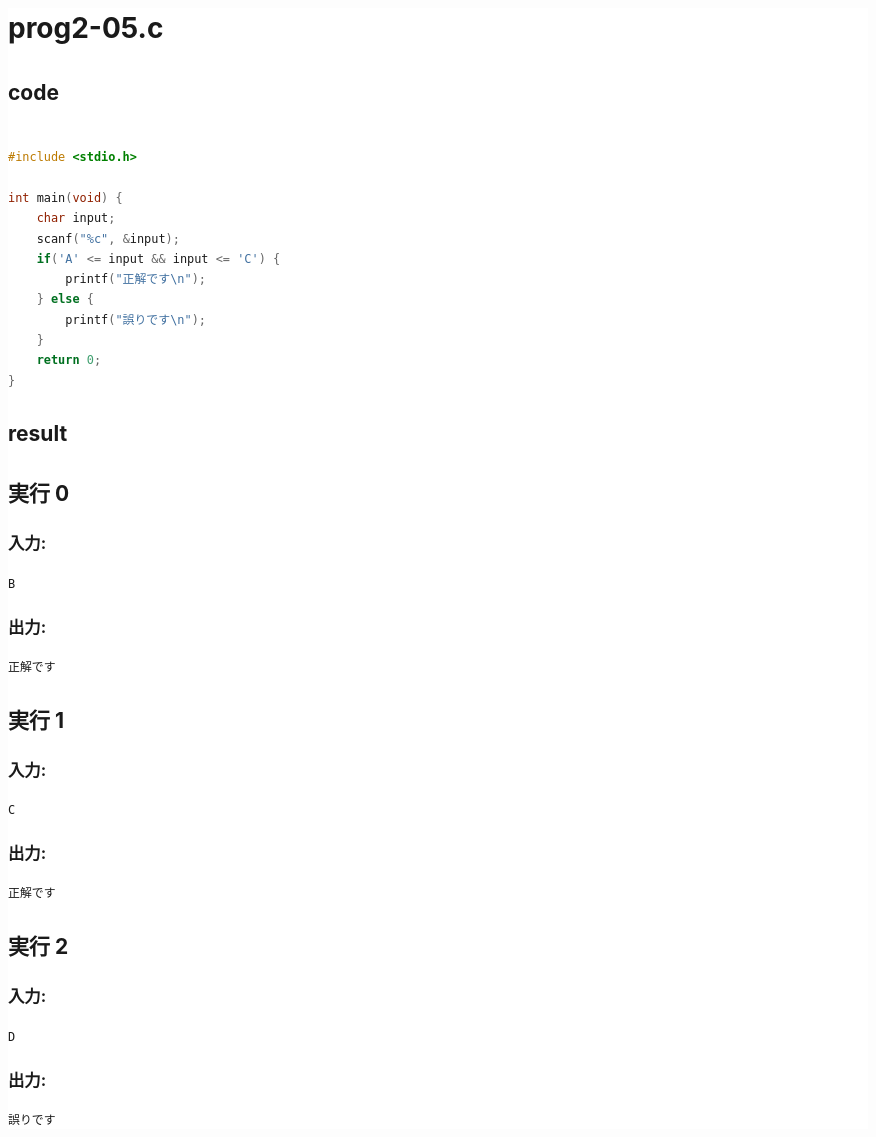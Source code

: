 # prog2-05.c
## code
```c

#include <stdio.h>

int main(void) {
    char input;
    scanf("%c", &input);
    if('A' <= input && input <= 'C') {
        printf("正解です\n");
    } else {
        printf("誤りです\n");
    }
    return 0;
}
```
## result
## 実行 0
### 入力:
```
B
```
### 出力:
```
正解です
```
## 実行 1
### 入力:
```
C
```
### 出力:
```
正解です
```
## 実行 2
### 入力:
```
D
```
### 出力:
```
誤りです
``` 
